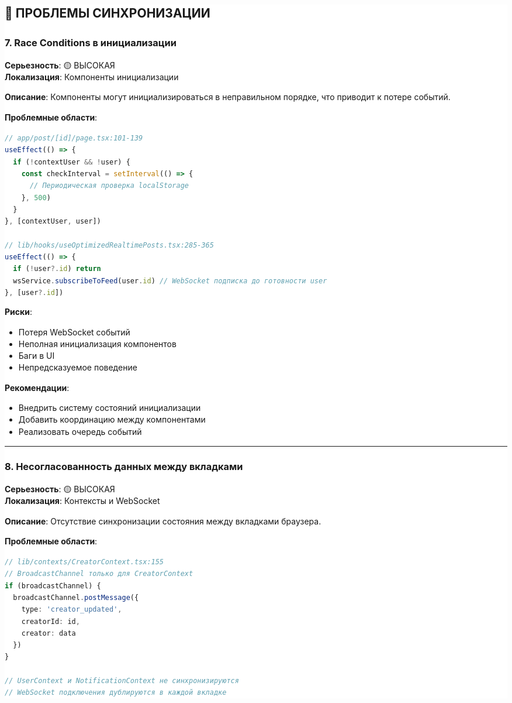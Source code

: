 
## 🔄 ПРОБЛЕМЫ СИНХРОНИЗАЦИИ

### 7. **Race Conditions в инициализации**

**Серьезность**: 🟡 ВЫСОКАЯ  
**Локализация**: Компоненты инициализации

**Описание**: Компоненты могут инициализироваться в неправильном порядке, что приводит к потере событий.

**Проблемные области**:
```typescript
// app/post/[id]/page.tsx:101-139
useEffect(() => {
  if (!contextUser && !user) {
    const checkInterval = setInterval(() => {
      // Периодическая проверка localStorage
    }, 500)
  }
}, [contextUser, user])

// lib/hooks/useOptimizedRealtimePosts.tsx:285-365
useEffect(() => {
  if (!user?.id) return
  wsService.subscribeToFeed(user.id) // WebSocket подписка до готовности user
}, [user?.id])
```

**Риски**:
- Потеря WebSocket событий
- Неполная инициализация компонентов
- Баги в UI
- Непредсказуемое поведение

**Рекомендации**:
- Внедрить систему состояний инициализации
- Добавить координацию между компонентами
- Реализовать очередь событий

---

### 8. **Несогласованность данных между вкладками**

**Серьезность**: 🟡 ВЫСОКАЯ  
**Локализация**: Контексты и WebSocket

**Описание**: Отсутствие синхронизации состояния между вкладками браузера.

**Проблемные области**:
```typescript
// lib/contexts/CreatorContext.tsx:155
// BroadcastChannel только для CreatorContext
if (broadcastChannel) {
  broadcastChannel.postMessage({
    type: 'creator_updated',
    creatorId: id,
    creator: data
  })
}

// UserContext и NotificationContext не синхронизируются
// WebSocket подключения дублируются в каждой вкладке
```
